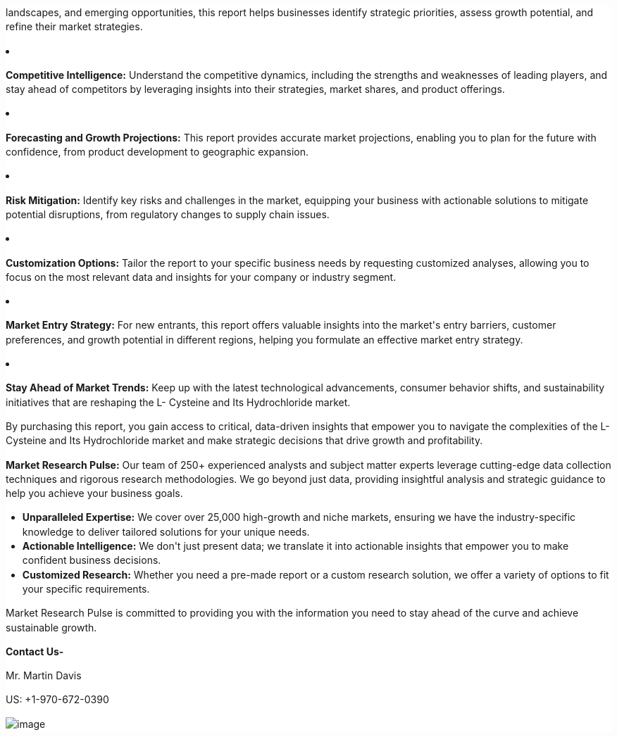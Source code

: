 landscapes, and emerging opportunities, this report helps businesses identify strategic priorities, assess growth potential, and refine their market strategies.</p></li><li><p><strong>Competitive Intelligence:</strong> Understand the competitive dynamics, including the strengths and weaknesses of leading players, and stay ahead of competitors by leveraging insights into their strategies, market shares, and product offerings.</p></li><li><p><strong>Forecasting and Growth Projections:</strong> This report provides accurate market projections, enabling you to plan for the future with confidence, from product development to geographic expansion.</p></li><li><p><strong>Risk Mitigation:</strong> Identify key risks and challenges in the market, equipping your business with actionable solutions to mitigate potential disruptions, from regulatory changes to supply chain issues.</p></li><li><p><strong>Customization Options:</strong> Tailor the report to your specific business needs by requesting customized analyses, allowing you to focus on the most relevant data and insights for your company or industry segment.</p></li><li><p><strong>Market Entry Strategy:</strong> For new entrants, this report offers valuable insights into the market's entry barriers, customer preferences, and growth potential in different regions, helping you formulate an effective market entry strategy.</p></li><li><p><strong>Stay Ahead of Market Trends:</strong> Keep up with the latest technological advancements, consumer behavior shifts, and sustainability initiatives that are reshaping the L- Cysteine and Its Hydrochloride market.</p></li></ol><p>By purchasing this report, you gain access to critical, data-driven insights that empower you to navigate the complexities of the L- Cysteine and Its Hydrochloride market and make strategic decisions that drive growth and profitability.</p><p><strong>Market Research Pulse:</strong>&nbsp;Our team of 250+ experienced analysts and subject matter experts leverage cutting-edge data collection techniques and rigorous research methodologies. We go beyond just data, providing insightful analysis and strategic guidance to help you achieve your business goals.</p><ul><li><strong>Unparalleled Expertise:</strong>&nbsp;We cover over 25,000 high-growth and niche markets, ensuring we have the industry-specific knowledge to deliver tailored solutions for your unique needs.</li><li><strong>Actionable Intelligence:</strong>&nbsp;We don't just present data; we translate it into actionable insights that empower you to make confident business decisions.</li><li><strong>Customized Research:</strong>&nbsp;Whether you need a pre-made report or a custom research solution, we offer a variety of options to fit your specific requirements.</li></ul><p>Market Research Pulse is committed to providing you with the information you need to stay ahead of the curve and achieve sustainable growth.</p><p><strong>Contact Us-</strong></p><p>Mr. Martin Davis</p><p>US: +1-970-672-0390</p>
![image](https://github.com/user-attachments/assets/4654ccd2-4ef3-434e-9f42-8fb81f491dda)

